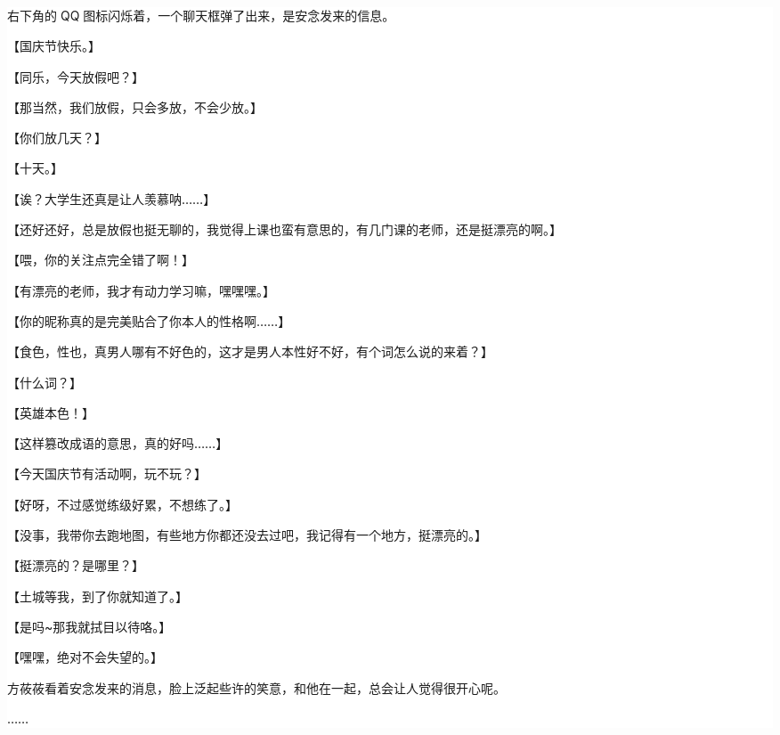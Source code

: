 右下角的 QQ 图标闪烁着，一个聊天框弹了出来，是安念发来的信息。

【国庆节快乐。】

【同乐，今天放假吧？】

【那当然，我们放假，只会多放，不会少放。】

【你们放几天？】

【十天。】

【诶？大学生还真是让人羡慕呐……】

【还好还好，总是放假也挺无聊的，我觉得上课也蛮有意思的，有几门课的老师，还是挺漂亮的啊。】

【喂，你的关注点完全错了啊！】

【有漂亮的老师，我才有动力学习嘛，嘿嘿嘿。】

【你的昵称真的是完美贴合了你本人的性格啊……】

【食色，性也，真男人哪有不好色的，这才是男人本性好不好，有个词怎么说的来着？】

【什么词？】

【英雄本色！】

【这样篡改成语的意思，真的好吗……】

【今天国庆节有活动啊，玩不玩？】

【好呀，不过感觉练级好累，不想练了。】

【没事，我带你去跑地图，有些地方你都还没去过吧，我记得有一个地方，挺漂亮的。】

【挺漂亮的？是哪里？】

【土城等我，到了你就知道了。】

【是吗\~那我就拭目以待咯。】

【嘿嘿，绝对不会失望的。】

方莜莜看着安念发来的消息，脸上泛起些许的笑意，和他在一起，总会让人觉得很开心呢。

……
